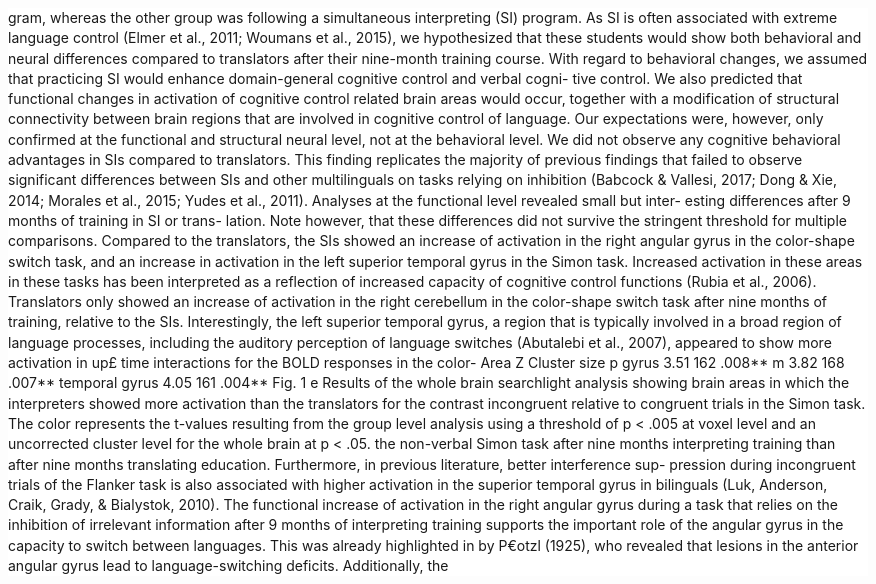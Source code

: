 gram, whereas the other group was following a simultaneous
interpreting (SI) program. As SI is often associated with
extreme language control (Elmer et al., 2011; Woumans et al.,
2015), we hypothesized that these students would show both
behavioral and neural differences compared to translators
after their nine-month training course. With regard to
behavioral changes, we assumed that practicing SI would
enhance domain-general cognitive control and verbal cogni-
tive control. We also predicted that functional changes in
activation of cognitive control related brain areas would
occur, together with a modification of structural connectivity
between brain regions that are involved in cognitive control of
language.
Our expectations were, however, only confirmed at the
functional and structural neural level, not at the behavioral
level. We did not observe any cognitive behavioral advantages
in SIs compared to translators. This finding replicates the
majority of previous findings that failed to observe significant
differences between SIs and other multilinguals on tasks
relying on inhibition (Babcock & Vallesi, 2017; Dong & Xie,
2014; Morales et al., 2015; Yudes et al., 2011).
Analyses at the functional level revealed small but inter-
esting differences after 9 months of training in SI or trans-
lation. Note however, that these differences did not survive
the stringent threshold for multiple comparisons. Compared
to the translators, the SIs showed an increase of activation in
the right angular gyrus in the color-shape switch task, and an
increase in activation in the left superior temporal gyrus in the
Simon task. Increased activation in these areas in these tasks
has been interpreted as a reflection of increased capacity of
cognitive control functions (Rubia et al., 2006). Translators
only showed an increase of activation in the right cerebellum
in the color-shape switch task after nine months of training,
relative to the SIs.
Interestingly, the left superior temporal gyrus, a region that
is typically involved in a broad region of language processes,
including the auditory perception of language switches
(Abutalebi et al., 2007), appeared to show more activation in
up£ time interactions for the BOLD responses in the color-
Area Z Cluster size p
gyrus 3.51 162 .008**
m 3.82 168 .007**
temporal gyrus 4.05 161 .004**
Fig. 1 e Results of the whole brain searchlight analysis showing brain areas in which the interpreters showed more
activation than the translators for the contrast incongruent relative to congruent trials in the Simon task. The color
represents the t-values resulting from the group level analysis using a threshold of p < .005 at voxel level and an
uncorrected cluster level for the whole brain at p < .05.
the non-verbal Simon task after nine months interpreting
training than after nine months translating education.
Furthermore, in previous literature, better interference sup-
pression during incongruent trials of the Flanker task is also
associated with higher activation in the superior temporal
gyrus in bilinguals (Luk, Anderson, Craik, Grady, & Bialystok,
2010).
The functional increase of activation in the right angular
gyrus during a task that relies on the inhibition of irrelevant
information after 9 months of interpreting training supports
the important role of the angular gyrus in the capacity to
switch between languages. This was already highlighted in by
P€otzl (1925), who revealed that lesions in the anterior angular
gyrus lead to language-switching deficits. Additionally, the